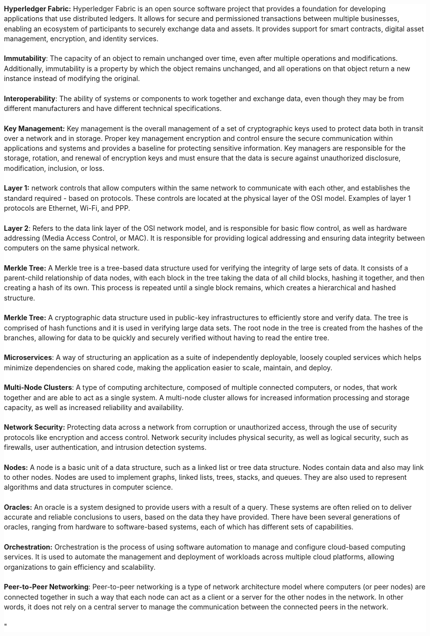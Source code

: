 **Hyperledger Fabric:** Hyperledger Fabric is an open source software project that provides a foundation for developing applications that use distributed ledgers. It allows for secure and permissioned transactions between multiple businesses, enabling an ecosystem of participants to securely exchange data and assets. It provides support for smart contracts, digital asset management, encryption, and identity services. <br><br>
**Immutability**: The capacity of an object to remain unchanged over time, even after multiple operations and modifications. Additionally, immutability is a property by which the object remains unchanged, and all operations on that object return a new instance instead of modifying the original.<br><br>
**Interoperability**: The ability of systems or components to work together and exchange data, even though they may be from different manufacturers and have different technical specifications. <br><br>
**Key Management:** Key management is the overall management of a set of cryptographic keys used to protect data both in transit over a network and in storage. Proper key management encryption and control ensure the secure communication within applications and systems and provides a baseline for protecting sensitive information. Key managers are responsible for the storage, rotation, and renewal of encryption keys and must ensure that the data is secure against unauthorized disclosure, modification, inclusion, or loss. <br><br>
**Layer 1:** network controls that allow computers within the same network to communicate with each other, and establishes the standard required - based on protocols. These controls are located at the physical layer of the OSI model. Examples of layer 1 protocols are Ethernet, Wi-Fi, and PPP.<br><br>
**Layer 2**: Refers to the data link layer of the OSI network model, and is responsible for basic flow control, as well as hardware addressing (Media Access Control, or MAC). It is responsible for providing logical addressing and ensuring data integrity between computers on the same physical network. <br><br>
**Merkle Tree:** A Merkle tree is a tree-based data structure used for verifying the integrity of large sets of data. It consists of a parent-child relationship of data nodes, with each block in the tree taking the data of all child blocks, hashing it together, and then creating a hash of its own. This process is repeated until a single block remains, which creates a hierarchical and hashed structure. <br><br>
**Merkle Tree:** A cryptographic data structure used in public-key infrastructures to efficiently store and verify data. The tree is comprised of hash functions and it is used in verifying large data sets. The root node in the tree is created from the hashes of the branches, allowing for data to be quickly and securely verified without having to read the entire tree. <br><br>
**Microservices**: A way of structuring an application as a suite of independently deployable, loosely coupled services which helps minimize dependencies on shared code, making the application easier to scale, maintain, and deploy. <br><br>
**Multi-Node Clusters**: A type of computing architecture, composed of multiple connected computers, or nodes, that work together and are able to act as a single system. A multi-node cluster allows for increased information processing and storage capacity, as well as increased reliability and availability. <br><br>
**Network Security:** Protecting data across a network from corruption or unauthorized access, through the use of security protocols like encryption and access control. Network security includes physical security, as well as logical security, such as firewalls, user authentication, and intrusion detection systems. <br><br>
**Nodes:** A node is a basic unit of a data structure, such as a linked list or tree data structure. Nodes contain data and also may link to other nodes. Nodes are used to implement graphs, linked lists, trees, stacks, and queues. They are also used to represent algorithms and data structures in computer science. <br><br>
**Oracles:** An oracle is a system designed to provide users with a result of a query. These systems are often relied on to deliver accurate and reliable conclusions to users, based on the data they have provided. There have been several generations of oracles, ranging from hardware to software-based systems, each of which has different sets of capabilities. <br><br>
**Orchestration:** Orchestration is the process of using software automation to manage and configure cloud-based computing services. It is used to automate the management and deployment of workloads across multiple cloud platforms, allowing organizations to gain efficiency and scalability. <br><br>
**Peer-to-Peer Networking**: Peer-to-peer networking is a type of network architecture model where computers (or peer nodes) are connected together in such a way that each node can act as a client or a server for the other nodes in the network. In other words, it does not rely on a central server to manage the communication between the connected peers in the network.<br><br>"
